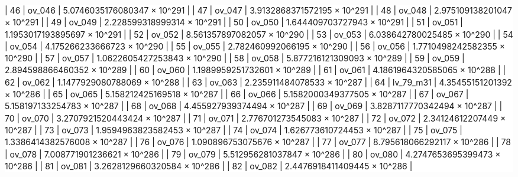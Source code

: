 | 46 | ov_046 | 5.0746035176080347 × 10^291 |
| 47 | ov_047 | 3.9132868371572195 × 10^291 |
| 48 | ov_048 | 2.975109138201047 × 10^291 |
| 49 | ov_049 | 2.228599318999314 × 10^291 |
| 50 | ov_050 | 1.644409703727943 × 10^291 |
| 51 | ov_051 | 1.1953017193895697 × 10^291 |
| 52 | ov_052 | 8.561357897082057 × 10^290 |
| 53 | ov_053 | 6.038642780025485 × 10^290 |
| 54 | ov_054 | 4.175266233666723 × 10^290 |
| 55 | ov_055 | 2.782460992066195 × 10^290 |
| 56 | ov_056 | 1.7710498242582355 × 10^290 |
| 57 | ov_057 | 1.0622605427253843 × 10^290 |
| 58 | ov_058 | 5.877216121309093 × 10^289 |
| 59 | ov_059 | 2.894598866460352 × 10^289 |
| 60 | ov_060 | 1.1989959251732601 × 10^289 |
| 61 | ov_061 | 4.1861964320585065 × 10^288 |
| 62 | ov_062 | 1.1477929080788069 × 10^288 |
| 63 | ov_063 | 2.235911484078533 × 10^287 |
| 64 | lv_79_m31 | 4.35455151201392 × 10^286 |
| 65 | ov_065 | 5.158212425169518 × 10^287 |
| 66 | ov_066 | 5.1582000349377505 × 10^287 |
| 67 | ov_067 | 5.158197133254783 × 10^287 |
| 68 | ov_068 | 4.455927939374494 × 10^287 |
| 69 | ov_069 | 3.8287117770342494 × 10^287 |
| 70 | ov_070 | 3.2707921520443424 × 10^287 |
| 71 | ov_071 | 2.776701273545083 × 10^287 |
| 72 | ov_072 | 2.34124612207449 × 10^287 |
| 73 | ov_073 | 1.9594963823582453 × 10^287 |
| 74 | ov_074 | 1.626773610724453 × 10^287 |
| 75 | ov_075 | 1.3386414382576008 × 10^287 |
| 76 | ov_076 | 1.090896753075676 × 10^287 |
| 77 | ov_077 | 8.795618066292117 × 10^286 |
| 78 | ov_078 | 7.008771901236621 × 10^286 |
| 79 | ov_079 | 5.512956281037847 × 10^286 |
| 80 | ov_080 | 4.2747653695399473 × 10^286 |
| 81 | ov_081 | 3.2628129660320584 × 10^286 |
| 82 | ov_082 | 2.4476918411409445 × 10^286 |
